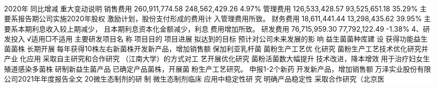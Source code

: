 2020年
同比增减
重大变动说明
销售费用
260,911,774.58
248,562,429.26
4.97%
管理费用
126,533,428.57
93,525,651.18
35.29%
主要系报告期公司实施2020年股权
激励计划，股份支付形成的费用计
入管理费用所致。
财务费用
18,611,441.44
13,298,435.62
39.95%
主要系本期利息收入较上期减少，
且本期利息资本化金额减少，利息
费用增加所致。
研发费用
76,715,959.30
77,792,122.49
-1.38%
4、研发投入
√适用□不适用
主要研发项目名
称
项目目的
项目进展
拟达到的目标
预计对公司未来发展的影
响
益生菌菌种库建
设
获得功能益生菌菌株
长期开展
每年获得10株左右新菌株开发新产品，增加销售额
保加利亚乳杆菌
菌粉生产工艺优
化研究
菌粉生产工艺技术优化研究并产业
化应用
采取自主研究和合作研究
（江南大学）的方式对工
艺开展优化研究
菌粉活菌数大幅提升
技术改进，降本增效
用于治疗妇女生
殖道感染多菌株
研制新益生菌产品
已确定产品菌株，开展菌
粉生产工艺研究。
申报1-2个新药
开发新产品，增加销售额
万泽实业股份有限公司2021年年度报告全文
20微生态制剂的研
制
微生态制剂临床
应用中稳定性研
究
明确产品稳定性
采取合作研究（北京医